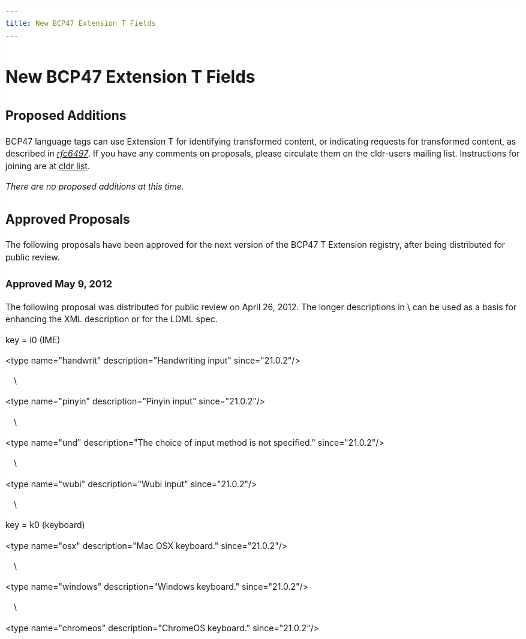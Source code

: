 ```yaml
---
title: New BCP47 Extension T Fields
---
```


# New BCP47 Extension T Fields

## Proposed Additions

BCP47 language tags can use Extension T for identifying transformed content, or indicating requests for transformed content, as described in [*rfc6497*](http://tools.ietf.org/html/rfc6497). If you have any comments on proposals, please circulate them on the cldr-users mailing list. Instructions for joining are at [cldr list](http://www.unicode.org/consortium/distlist.html#cldr_list). 

*There are no proposed additions at this time.*

## Approved Proposals

The following proposals have been approved for the next version of the BCP47 T Extension registry, after being distributed for public review.

### Approved May 9, 2012

The following proposal was distributed for public review on April 26, 2012. The longer descriptions in \ can be used as a basis for enhancing the XML description or for the LDML spec.

key = i0 (IME)

\<type name="handwrit" description="Handwriting input" since="21.0.2"/>

&emsp;\

\<type name="pinyin" description="Pinyin input" since="21.0.2"/>

&emsp;\

\<type name="und" description="The choice of input method is not specified." since="21.0.2"/>

&emsp;\

\<type name="wubi" description="Wubi input" since="21.0.2"/>

&emsp;\

key = k0 (keyboard)

\<type name="osx" description="Mac OSX keyboard." since="21.0.2"/>

&emsp;\

\<type name="windows" description="Windows keyboard." since="21.0.2"/>

&emsp;\

\<type name="chromeos" description="ChromeOS keyboard." since="21.0.2"/>
